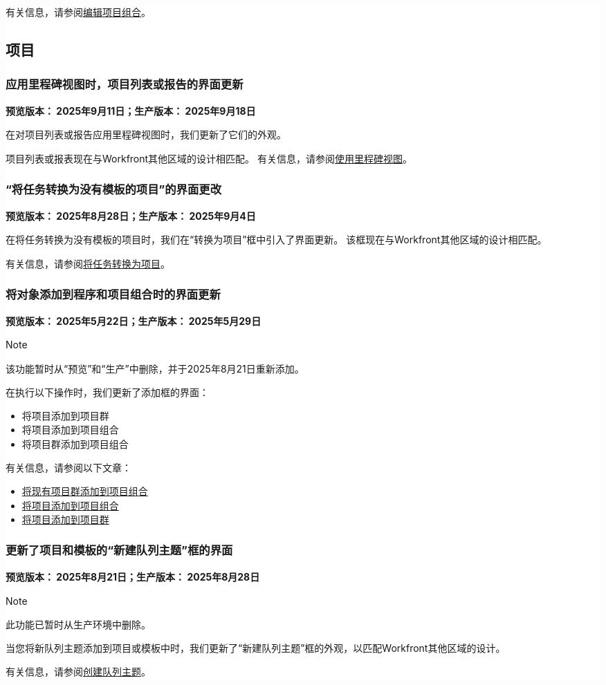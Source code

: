 
有关信息，请参阅[编辑项目组合](/help/quicksilver/manage-work/portfolios/create-and-manage-portfolios/edit-portfolios.md)。

## 项目

### 应用里程碑视图时，项目列表或报告的界面更新

**预览版本： 2025年9月11日；生产版本： 2025年9月18日**

在对项目列表或报告应用里程碑视图时，我们更新了它们的外观。

项目列表或报表现在与Workfront其他区域的设计相匹配。 有关信息，请参阅[使用里程碑视图](/help/quicksilver/reports-and-dashboards/reports/reporting-elements/use-milestone-view.md)。

### “将任务转换为没有模板的项目”的界面更改

**预览版本： 2025年8月28日；生产版本： 2025年9月4日**

在将任务转换为没有模板的项目时，我们在“转换为项目”框中引入了界面更新。 该框现在与Workfront其他区域的设计相匹配。

有关信息，请参阅[将任务转换为项目](/help/quicksilver/manage-work/tasks/manage-tasks/convert-task-to-project.md)。

### 将对象添加到程序和项目组合时的界面更新

**预览版本： 2025年5月22日；生产版本： 2025年5月29日**

>[!NOTE]
>
>该功能暂时从“预览”和“生产”中删除，并于2025年8月21日重新添加。


在执行以下操作时，我们更新了添加框的界面：

* 将项目添加到项目群
* 将项目添加到项目组合
* 将项目群添加到项目组合

有关信息，请参阅以下文章：

* [将现有项目群添加到项目组合](/help/quicksilver/manage-work/portfolios/create-and-manage-programs/move-program.md)
* [将项目添加到项目组合](/help/quicksilver/manage-work/portfolios/create-and-manage-portfolios/add-projects-to-portfolios.md)
* [将项目添加到项目群](/help/quicksilver/manage-work/portfolios/create-and-manage-programs/add-project-to-program.md)

### 更新了项目和模板的“新建队列主题”框的界面

**预览版本： 2025年8月21日；生产版本： 2025年8月28日**

>[!NOTE]
>
>此功能已暂时从生产环境中删除。

当您将新队列主题添加到项目或模板中时，我们更新了“新建队列主题”框的外观，以匹配Workfront其他区域的设计。

有关信息，请参阅[创建队列主题](/help/quicksilver/manage-work/requests/create-and-manage-request-queues/create-queue-topics.md)。
